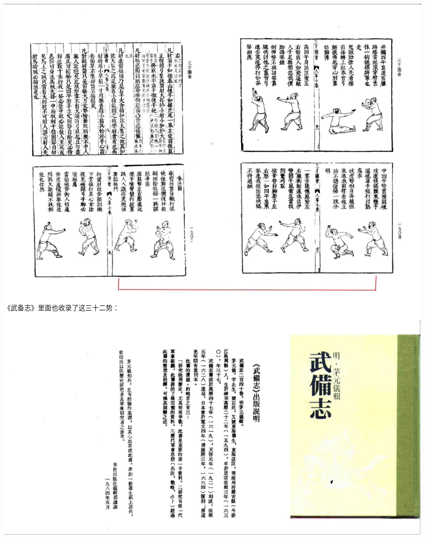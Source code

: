 ![20181204_134331_030](/assets/images/20181204_134331_030.jpg)


《武备志》里面也收录了这三十二势：



![20181204_134336_031](/assets/images/20181204_134336_031.jpg)
